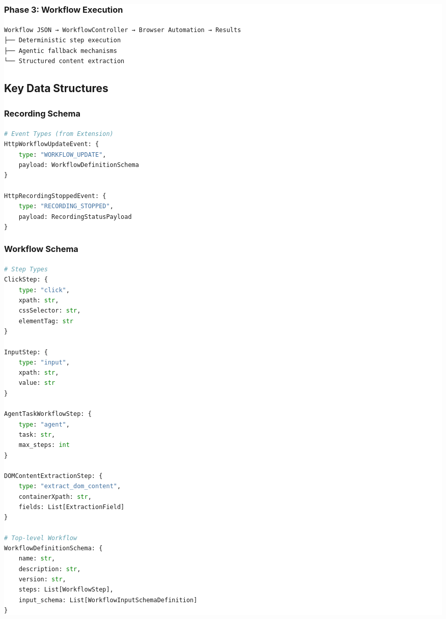 ### Phase 3: Workflow Execution
```
Workflow JSON → WorkflowController → Browser Automation → Results
├── Deterministic step execution
├── Agentic fallback mechanisms
└── Structured content extraction
```

## Key Data Structures

### Recording Schema
```python
# Event Types (from Extension)
HttpWorkflowUpdateEvent: {
    type: "WORKFLOW_UPDATE",
    payload: WorkflowDefinitionSchema
}

HttpRecordingStoppedEvent: {
    type: "RECORDING_STOPPED", 
    payload: RecordingStatusPayload
}
```

### Workflow Schema
```python
# Step Types
ClickStep: {
    type: "click",
    xpath: str,
    cssSelector: str,
    elementTag: str
}

InputStep: {
    type: "input", 
    xpath: str,
    value: str
}

AgentTaskWorkflowStep: {
    type: "agent",
    task: str,
    max_steps: int
}

DOMContentExtractionStep: {
    type: "extract_dom_content",
    containerXpath: str,
    fields: List[ExtractionField]
}

# Top-level Workflow
WorkflowDefinitionSchema: {
    name: str,
    description: str,
    version: str,
    steps: List[WorkflowStep],
    input_schema: List[WorkflowInputSchemaDefinition]
}
```
